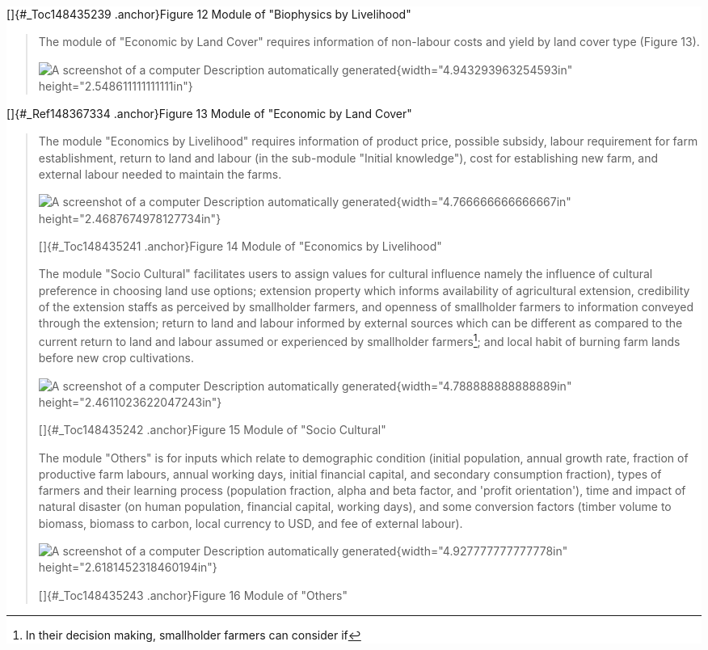 []{#_Toc148435239 .anchor}Figure 12 Module of \"Biophysics by
Livelihood"

> The module of "Economic by Land Cover" requires information of
> non-labour costs and yield by land cover type (Figure 13).
>
> ![A screenshot of a computer Description automatically
> generated](media/image14.png){width="4.943293963254593in"
> height="2.548611111111111in"}

[]{#_Ref148367334 .anchor}Figure 13 Module of "Economic by Land Cover"

> The module \"Economics by Livelihood" requires information of product
> price, possible subsidy, labour requirement for farm establishment,
> return to land and labour (in the sub-module "Initial knowledge"),
> cost for establishing new farm, and external labour needed to maintain
> the farms.
>
> ![A screenshot of a computer Description automatically
> generated](media/image15.png){width="4.766666666666667in"
> height="2.4687674978127734in"}
>
> []{#_Toc148435241 .anchor}Figure 14 Module of \"Economics by
> Livelihood"
>
> The module \"Socio Cultural" facilitates users to assign values for
> cultural influence namely the influence of cultural preference in
> choosing land use options; extension property which informs
> availability of agricultural extension, credibility of the extension
> staffs as perceived by smallholder farmers, and openness of
> smallholder farmers to information conveyed through the extension;
> return to land and labour informed by external sources which can be
> different as compared to the current return to land and labour assumed
> or experienced by smallholder farmers[^10]; and local habit of burning
> farm lands before new crop cultivations.
>
> ![A screenshot of a computer Description automatically
> generated](media/image16.png){width="4.788888888888889in"
> height="2.4611023622047243in"}
>
> []{#_Toc148435242 .anchor}Figure 15 Module of \"Socio Cultural"
>
> The module "Others" is for inputs which relate to demographic
> condition (initial population, annual growth rate, fraction of
> productive farm labours, annual working days, initial financial
> capital, and secondary consumption fraction), types of farmers and
> their learning process (population fraction, alpha and beta factor,
> and 'profit orientation'), time and impact of natural disaster (on
> human population, financial capital, working days), and some
> conversion factors (timber volume to biomass, biomass to carbon, local
> currency to USD, and fee of external labour).
>
> ![A screenshot of a computer Description automatically
> generated](media/image17.png){width="4.927777777777778in"
> height="2.6181452318460194in"}
>
> []{#_Toc148435243 .anchor}Figure 16 Module of \"Others"


[^1]: The model does not consider income of e.g., concession companies
[^2]: Factors considered in determining plot attractiveness are soil
[^3]: 'Minimum\' here means most important spatial information that the
[^4]: For example, for the case of the Philippines, information of soil
[^5]: Like the case of spatial inputs, 'minimum\' here means most
[^6]: The practices should be consistent with those set in the land
[^7]: This will make the results of two or several simulations using
[^8]: And as described later below, a similar user interface will appear
[^9]: R and RStudio software are free software which can be downloaded
[^10]: In their decision making, smallholder farmers can consider if